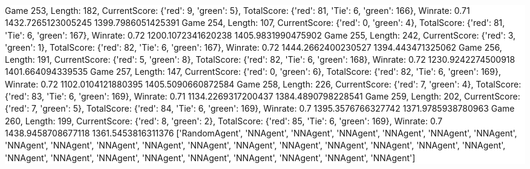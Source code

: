 Game 253, Length: 182,      CurrentScore: {'red': 9, 'green': 5},      TotalScore: {'red': 81, 'Tie': 6, 'green': 166},  Winrate: 0.71
1432.7265123005245
1399.7986051425391
Game 254, Length: 107,      CurrentScore: {'red': 0, 'green': 4},      TotalScore: {'red': 81, 'Tie': 6, 'green': 167},  Winrate: 0.72
1200.1072341620238
1405.9831990475902
Game 255, Length: 242,      CurrentScore: {'red': 3, 'green': 1},      TotalScore: {'red': 82, 'Tie': 6, 'green': 167},  Winrate: 0.72
1444.2662400230527
1394.443471325062
Game 256, Length: 191,      CurrentScore: {'red': 5, 'green': 8},      TotalScore: {'red': 82, 'Tie': 6, 'green': 168},  Winrate: 0.72
1230.9242274500918
1401.664094339535
Game 257, Length: 147,      CurrentScore: {'red': 0, 'green': 6},      TotalScore: {'red': 82, 'Tie': 6, 'green': 169},  Winrate: 0.72
1102.0104121880395
1405.5090660872584
Game 258, Length: 226,      CurrentScore: {'red': 7, 'green': 4},      TotalScore: {'red': 83, 'Tie': 6, 'green': 169},  Winrate: 0.71
1134.2269317200437
1384.4890798228541
Game 259, Length: 202,      CurrentScore: {'red': 7, 'green': 5},      TotalScore: {'red': 84, 'Tie': 6, 'green': 169},  Winrate: 0.7
1395.3576766327742
1371.9785938780963
Game 260, Length: 199,      CurrentScore: {'red': 8, 'green': 2},      TotalScore: {'red': 85, 'Tie': 6, 'green': 169},  Winrate: 0.7
1438.9458708677118
1361.5453816311376
['RandomAgent', 'NNAgent', 'NNAgent', 'NNAgent', 'NNAgent', 'NNAgent', 'NNAgent', 'NNAgent', 'NNAgent', 'NNAgent', 'NNAgent', 'NNAgent', 'NNAgent', 'NNAgent', 'NNAgent', 'NNAgent', 'NNAgent', 'NNAgent', 'NNAgent', 'NNAgent', 'NNAgent', 'NNAgent', 'NNAgent', 'NNAgent', 'NNAgent', 'NNAgent', 'NNAgent']
